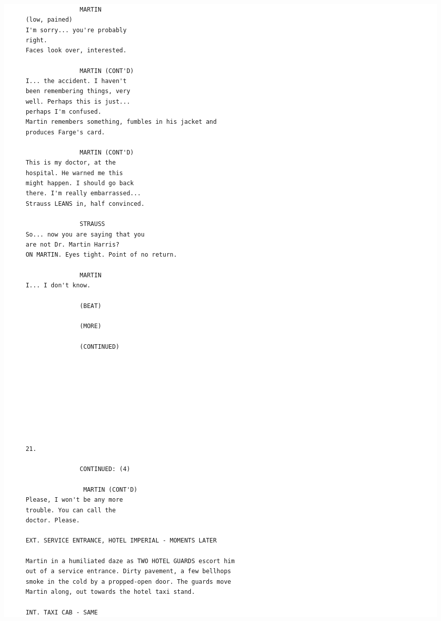                          MARTIN
          (low, pained)
          I'm sorry... you're probably
          right.
          Faces look over, interested.

                         MARTIN (CONT'D)
          I... the accident. I haven't
          been remembering things, very
          well. Perhaps this is just...
          perhaps I'm confused.
          Martin remembers something, fumbles in his jacket and
          produces Farge's card.

                         MARTIN (CONT'D)
          This is my doctor, at the
          hospital. He warned me this
          might happen. I should go back
          there. I'm really embarrassed...
          Strauss LEANS in, half convinced.

                         STRAUSS
          So... now you are saying that you
          are not Dr. Martin Harris?
          ON MARTIN. Eyes tight. Point of no return.

                         MARTIN
          I... I don't know.

                         (BEAT)

                         (MORE)

                         (CONTINUED)

                         

                         

                         

                         

          21.

                         CONTINUED: (4)

                          MARTIN (CONT'D)
          Please, I won't be any more
          trouble. You can call the
          doctor. Please.

          EXT. SERVICE ENTRANCE, HOTEL IMPERIAL - MOMENTS LATER

          Martin in a humiliated daze as TWO HOTEL GUARDS escort him
          out of a service entrance. Dirty pavement, a few bellhops
          smoke in the cold by a propped-open door. The guards move
          Martin along, out towards the hotel taxi stand.

          INT. TAXI CAB - SAME
